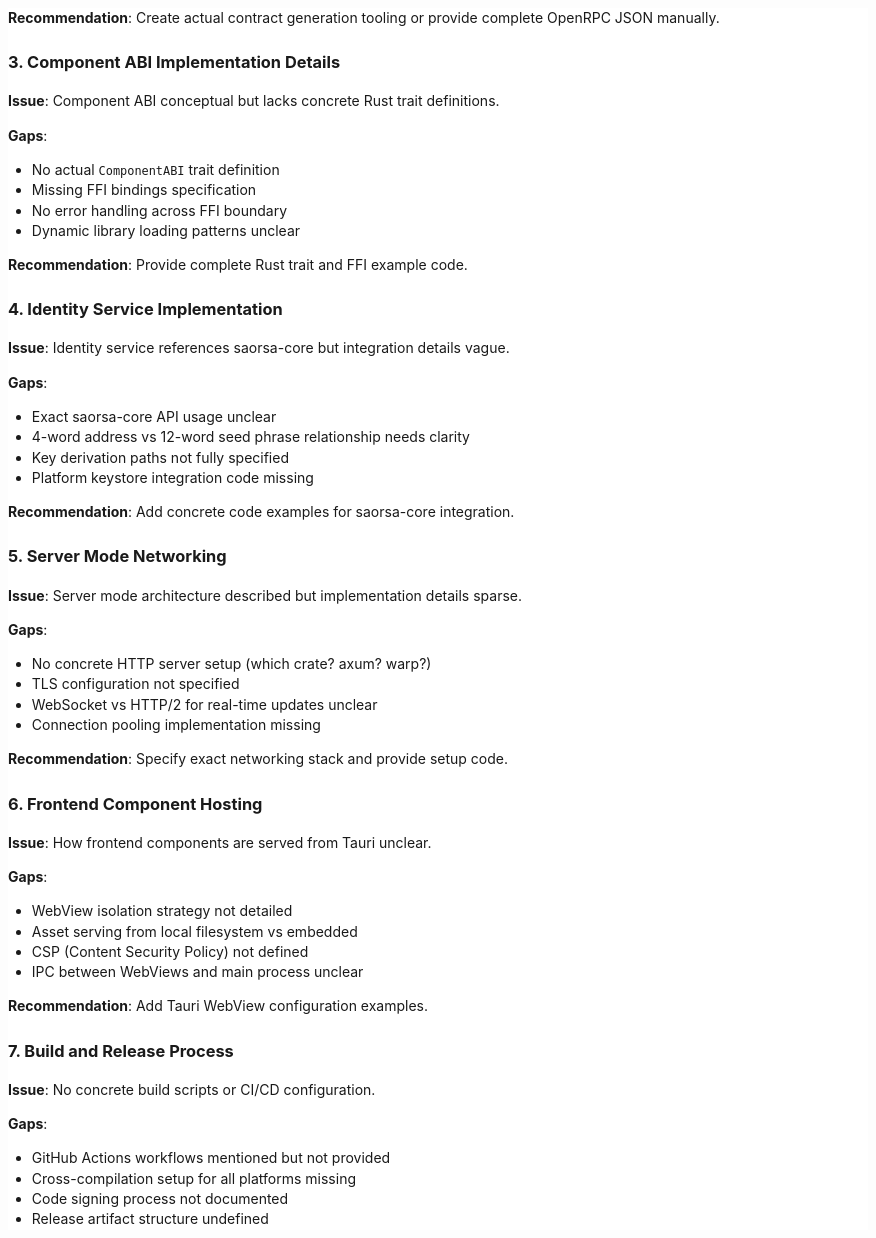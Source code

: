 **Recommendation**: Create actual contract generation tooling or provide complete OpenRPC JSON manually.

### 3. Component ABI Implementation Details

**Issue**: Component ABI conceptual but lacks concrete Rust trait definitions.

**Gaps**:
- No actual `ComponentABI` trait definition
- Missing FFI bindings specification
- No error handling across FFI boundary
- Dynamic library loading patterns unclear

**Recommendation**: Provide complete Rust trait and FFI example code.

### 4. Identity Service Implementation

**Issue**: Identity service references saorsa-core but integration details vague.

**Gaps**:
- Exact saorsa-core API usage unclear
- 4-word address vs 12-word seed phrase relationship needs clarity
- Key derivation paths not fully specified
- Platform keystore integration code missing

**Recommendation**: Add concrete code examples for saorsa-core integration.

### 5. Server Mode Networking

**Issue**: Server mode architecture described but implementation details sparse.

**Gaps**:
- No concrete HTTP server setup (which crate? axum? warp?)
- TLS configuration not specified
- WebSocket vs HTTP/2 for real-time updates unclear
- Connection pooling implementation missing

**Recommendation**: Specify exact networking stack and provide setup code.

### 6. Frontend Component Hosting

**Issue**: How frontend components are served from Tauri unclear.

**Gaps**:
- WebView isolation strategy not detailed
- Asset serving from local filesystem vs embedded
- CSP (Content Security Policy) not defined
- IPC between WebViews and main process unclear

**Recommendation**: Add Tauri WebView configuration examples.

### 7. Build and Release Process

**Issue**: No concrete build scripts or CI/CD configuration.

**Gaps**:
- GitHub Actions workflows mentioned but not provided
- Cross-compilation setup for all platforms missing
- Code signing process not documented
- Release artifact structure undefined
